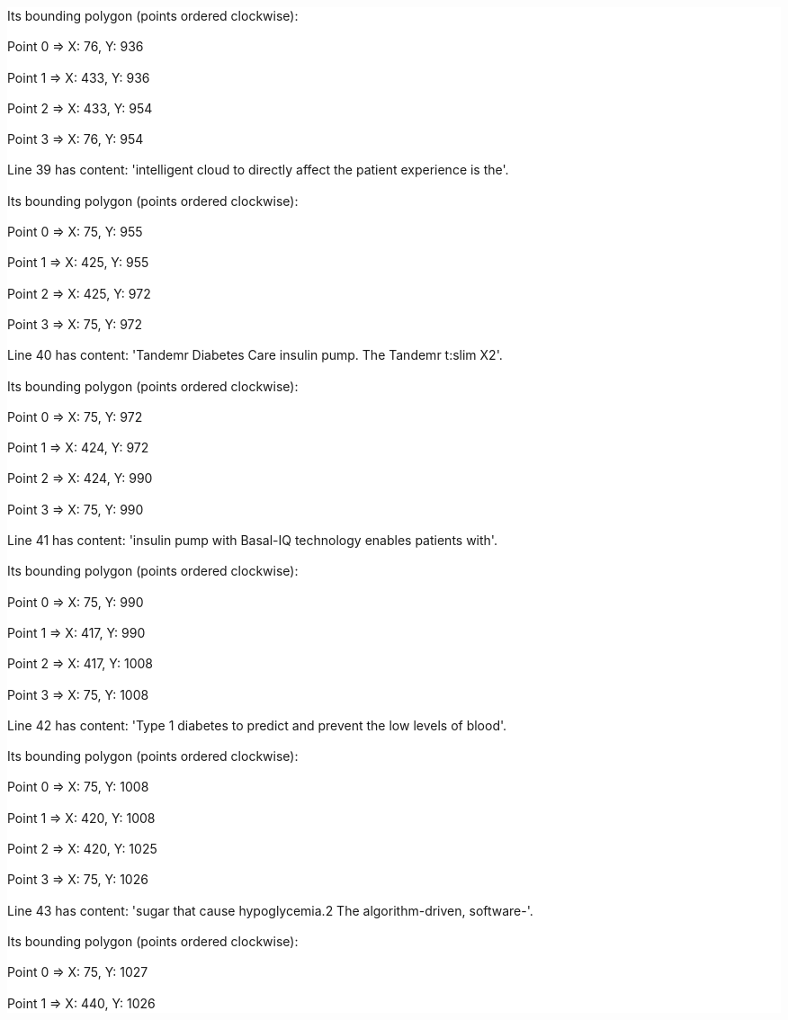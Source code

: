 Its bounding polygon (points ordered clockwise):

Point 0 => X: 76, Y: 936

Point 1 => X: 433, Y: 936

Point 2 => X: 433, Y: 954

Point 3 => X: 76, Y: 954

Line 39 has content: 'intelligent cloud to directly affect the patient experience is the'.

Its bounding polygon (points ordered clockwise):

Point 0 => X: 75, Y: 955

Point 1 => X: 425, Y: 955

Point 2 => X: 425, Y: 972

Point 3 => X: 75, Y: 972

Line 40 has content: 'Tandemr Diabetes Care insulin pump. The Tandemr t:slim X2'.

Its bounding polygon (points ordered clockwise):

Point 0 => X: 75, Y: 972

Point 1 => X: 424, Y: 972

Point 2 => X: 424, Y: 990

Point 3 => X: 75, Y: 990

Line 41 has content: 'insulin pump with Basal-IQ technology enables patients with'.

Its bounding polygon (points ordered clockwise):

Point 0 => X: 75, Y: 990

Point 1 => X: 417, Y: 990

Point 2 => X: 417, Y: 1008

Point 3 => X: 75, Y: 1008

Line 42 has content: 'Type 1 diabetes to predict and prevent the low levels of blood'.

Its bounding polygon (points ordered clockwise):

Point 0 => X: 75, Y: 1008

Point 1 => X: 420, Y: 1008

Point 2 => X: 420, Y: 1025

Point 3 => X: 75, Y: 1026

Line 43 has content: 'sugar that cause hypoglycemia.2 The algorithm-driven, software-'.

Its bounding polygon (points ordered clockwise):

Point 0 => X: 75, Y: 1027

Point 1 => X: 440, Y: 1026

